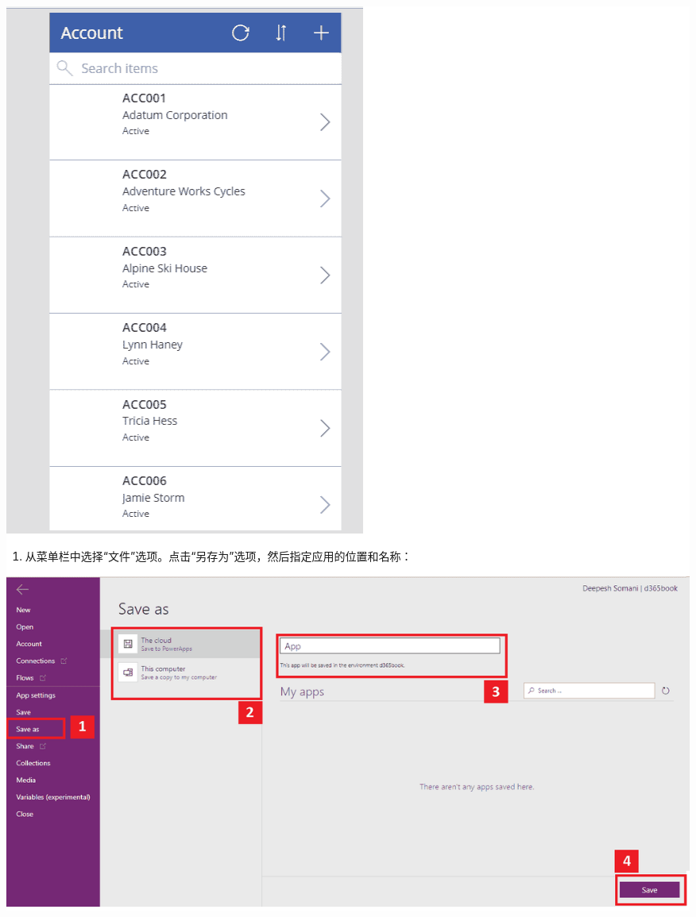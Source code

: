 ![](img/2d98481d-0997-47d4-91e7-106f2ae2f437.png)

1.  从菜单栏中选择“文件”选项。点击“另存为”选项，然后指定应用的位置和名称：

![](img/aa24dd69-5b95-4785-9292-6c6c3a8c4363.png)
